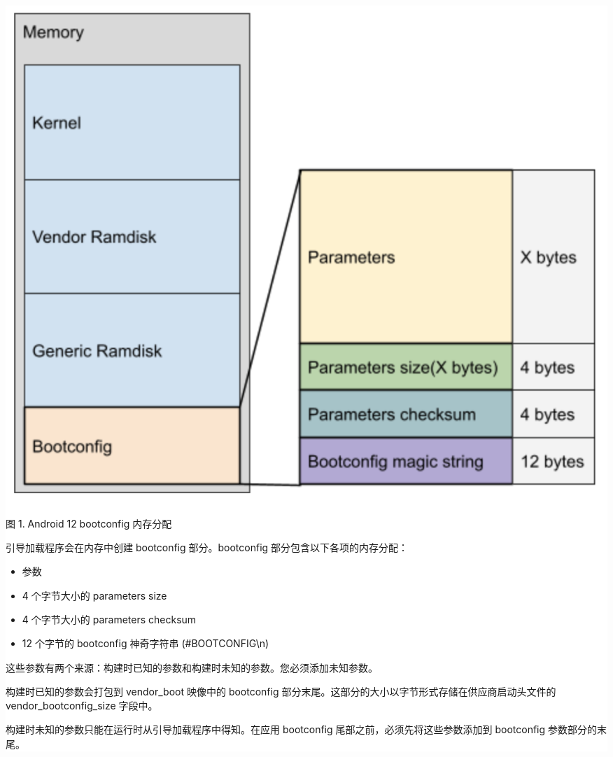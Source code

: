 ![bootconfig memory allocation](res/bootconfig-memory-allocation.png)

图 1. Android 12 bootconfig 内存分配

引导加载程序会在内存中创建 bootconfig 部分。bootconfig 部分包含以下各项的内存分配：

- 参数

- 4 个字节大小的 parameters size

- 4 个字节大小的 parameters checksum

- 12 个字节的 bootconfig 神奇字符串 (#BOOTCONFIG\n)

这些参数有两个来源：构建时已知的参数和构建时未知的参数。您必须添加未知参数。

构建时已知的参数会打包到 vendor_boot 映像中的 bootconfig 部分末尾。这部分的大小以字节形式存储在供应商启动头文件的 vendor_bootconfig_size 字段中。

构建时未知的参数只能在运行时从引导加载程序中得知。在应用 bootconfig 尾部之前，必须先将这些参数添加到 bootconfig 参数部分的末尾。
